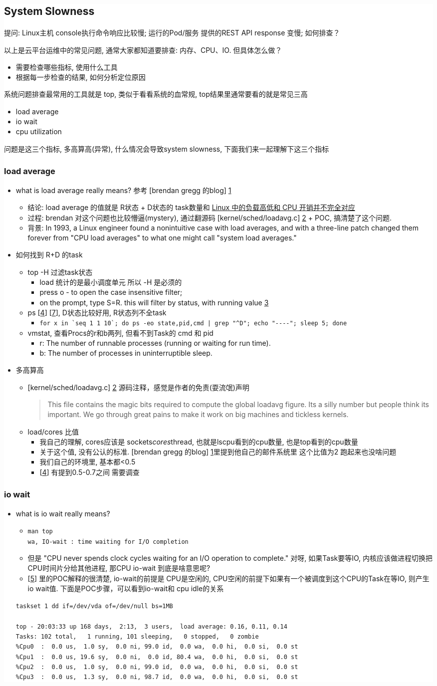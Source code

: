 ## System Slowness

提问: Linux主机 console执行命令响应比较慢; 运行的Pod/服务 提供的REST API response 变慢; 如何排查？

以上是云平台运维中的常见问题, 通常大家都知道要排查: 内存、CPU、IO. 但具体怎么做？
- 需要检查哪些指标, 使用什么工具
- 根据每一步检查的结果, 如何分析定位原因

系统问题排查最常用的工具就是 top, 类似于看看系统的血常规, top结果里通常要看的就是常见三高
- load average
- io wait
- cpu utilization

问题是这三个指标, 多高算高(异常), 什么情况会导致system slowness, 下面我们来一起理解下这三个指标

### load average
- what is load average really means? 参考 [brendan gregg 的blog] [1]
  - 结论: load average 的值就是 R状态 + D状态的 task数量和 [Linux 中的负载高低和 CPU 开销并不完全对应](https://mp.weixin.qq.com/s/1Pl4tT_Nq-fEZrtRpILiig)
  - 过程: brendan 对这个问题也比较懵逼(mystery), 通过翻源码 [kernel/sched/loadavg.c] [2] + POC, 搞清楚了这个问题. 
  - 背景: In 1993, a Linux engineer found a nonintuitive case with load averages, and with a three-line patch changed them forever from "CPU load averages" to what one might call "system load averages."  

- 如何找到 R+D 的task
  - top -H 过滤task状态
    - load 统计的是最小调度单元 所以 -H 是必须的
    - press o - to open the case insensitive filter;
    - on the prompt, type S=R. this will filter by status, with running value [3]
  - ps [[4]] [[7]], D状态比较好用, R状态列不全task
    - ```for x in `seq 1 1 10`; do ps -eo state,pid,cmd | grep "^D"; echo "----"; sleep 5; done```
  - vmstat, 查看Procs的r和b两列, 但看不到Task的 cmd 和 pid
    - r: The number of runnable processes (running or waiting for run time).
    - b: The number of processes in uninterruptible sleep.
  
- 多高算高
  - [kernel/sched/loadavg.c] [2] 源码注释，感觉是作者的免责(耍流氓)声明
    > This file contains the magic bits required to compute the global loadavg figure. Its a silly number but people think its important. We go through great pains to make it work on big machines and tickless kernels.
  - load/cores 比值
    - 我自己的理解, cores应该是 sockets*cores*thread, 也就是lscpu看到的cpu数量, 也是top看到的cpu数量
    - 关于这个值, 没有公认的标准. [brendan gregg 的blog] [1]里提到他自己的邮件系统里 这个比值为2 跑起来也没啥问题
    - 我们自己的环境里, 基本都<0.5
    - [[4]] 有提到0.5-0.7之间 需要调查

### io wait
- what is io wait really means?
  - ```
    man top
    wa, IO-wait : time waiting for I/O completion 
    ```
  - 但是 "CPU never spends clock cycles waiting for an I/O operation to complete." 对呀, 如果Task要等IO, 内核应该做进程切换把CPU时间片分给其他进程, 那CPU io-wait 到底是啥意思呢?
  - [[5]] 里的POC解释的很清楚, io-wait的前提是 CPU是空闲的, CPU空闲的前提下如果有一个被调度到这个CPU的Task在等IO, 则产生io wait值. 下面是POC步骤，可以看到io-wait和 cpu idle的关系
  ```cgo
  taskset 1 dd if=/dev/vda of=/dev/null bs=1MB
  
  top - 20:03:33 up 168 days,  2:13,  3 users,  load average: 0.16, 0.11, 0.14
  Tasks: 102 total,   1 running, 101 sleeping,   0 stopped,   0 zombie
  %Cpu0  :  0.0 us,  1.0 sy,  0.0 ni, 99.0 id,  0.0 wa,  0.0 hi,  0.0 si,  0.0 st
  %Cpu1  :  0.0 us, 19.6 sy,  0.0 ni,  0.0 id, 80.4 wa,  0.0 hi,  0.0 si,  0.0 st
  %Cpu2  :  0.0 us,  1.0 sy,  0.0 ni, 99.0 id,  0.0 wa,  0.0 hi,  0.0 si,  0.0 st
  %Cpu3  :  0.0 us,  1.3 sy,  0.0 ni, 98.7 id,  0.0 wa,  0.0 hi,  0.0 si,  0.0 st
  
  ```

[1]: https://www.brendangregg.com/blog/2017-08-08/linux-load-averages.html
[2]: https://github.com/torvalds/linux/blob/master/kernel/sched/loadavg.c
[3]: https://stackoverflow.com/questions/58342540/how-to-filter-out-only-the-running-processes-using-top-command
[4]: https://cloud.tencent.com/developer/article/1027288
[5]: https://veithen.io/2013/11/18/iowait-linux.html
[6]: https://cloud.tencent.com/developer/article/1678330
[7]: https://tanelpoder.com/posts/high-system-load-low-cpu-utilization-on-linux/
[8]: https://www.brendangregg.com/blog/2017-05-09/cpu-utilization-is-wrong.html
[9]: https://docs.huihoo.com/data-center/%E6%95%B0%E6%8D%AE%E4%B8%AD%E5%BF%83%E6%88%90%E6%9C%AC%E4%B8%8E%E5%88%A9%E7%94%A8%E7%8E%87%E7%8E%B0%E7%8A%B6%E5%88%86%E6%9E%90.pdf
[10]: http://acs.ict.ac.cn/baoyg/downloads/IWQoS2019-AlibabaTraceAnalysis.pdf
[11]: https://developer.aliyun.com/article/651202